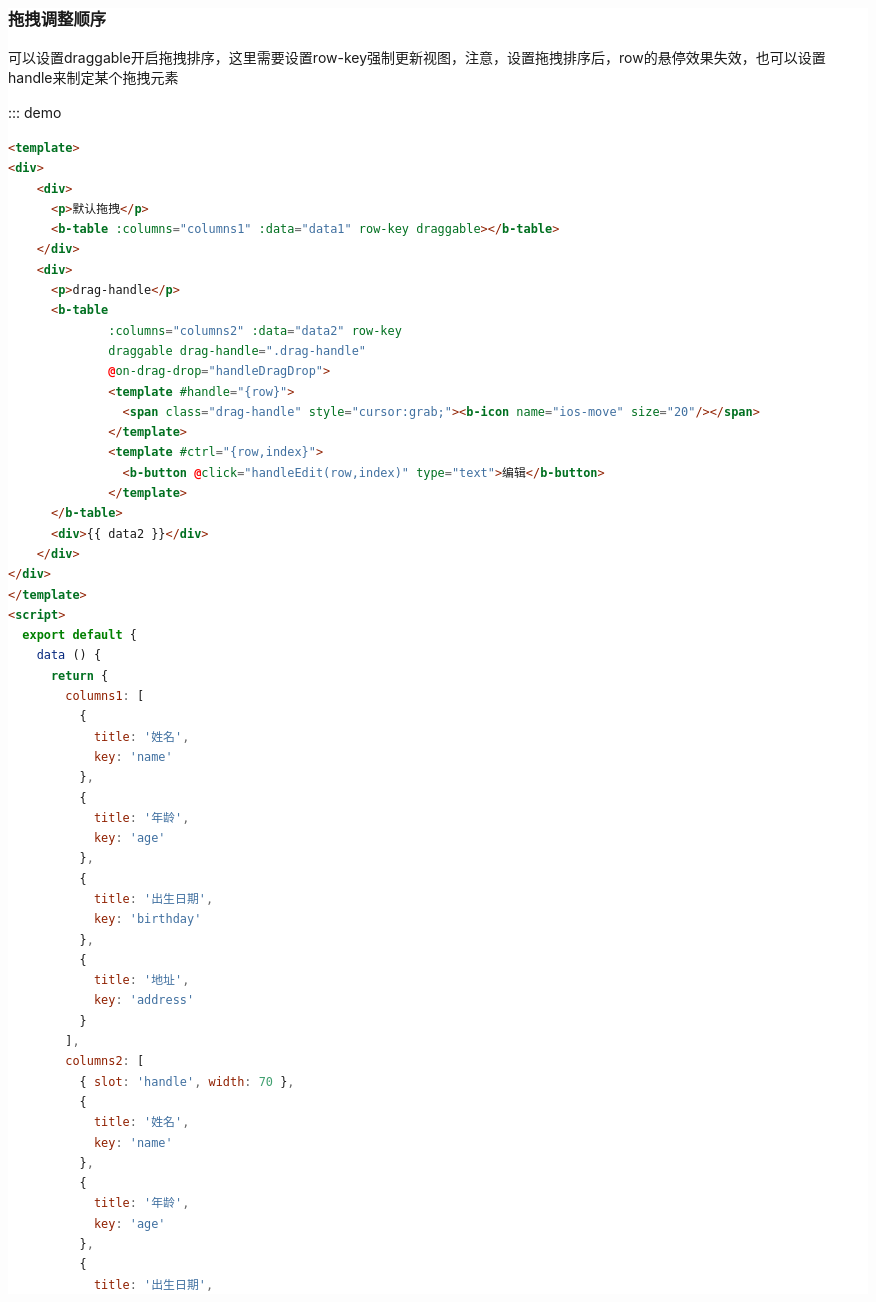 ### 拖拽调整顺序

可以设置draggable开启拖拽排序，这里需要设置row-key强制更新视图，注意，设置拖拽排序后，row的悬停效果失效，也可以设置handle来制定某个拖拽元素

::: demo 
```html
<template>
<div>
    <div>
      <p>默认拖拽</p>
      <b-table :columns="columns1" :data="data1" row-key draggable></b-table>
    </div>
    <div>
      <p>drag-handle</p>
      <b-table 
              :columns="columns2" :data="data2" row-key
              draggable drag-handle=".drag-handle"
              @on-drag-drop="handleDragDrop">
              <template #handle="{row}">
                <span class="drag-handle" style="cursor:grab;"><b-icon name="ios-move" size="20"/></span>
              </template>
              <template #ctrl="{row,index}">
                <b-button @click="handleEdit(row,index)" type="text">编辑</b-button>
              </template>
      </b-table>
      <div>{{ data2 }}</div>
    </div>
</div>
</template>
<script>
  export default {
    data () {
      return {
        columns1: [
          {
            title: '姓名',
            key: 'name'
          },
          {
            title: '年龄',
            key: 'age'
          },
          {
            title: '出生日期',
            key: 'birthday'
          },
          {
            title: '地址',
            key: 'address'
          }
        ],
        columns2: [
          { slot: 'handle', width: 70 },
          {
            title: '姓名',
            key: 'name'
          },
          {
            title: '年龄',
            key: 'age'
          },
          {
            title: '出生日期',
```